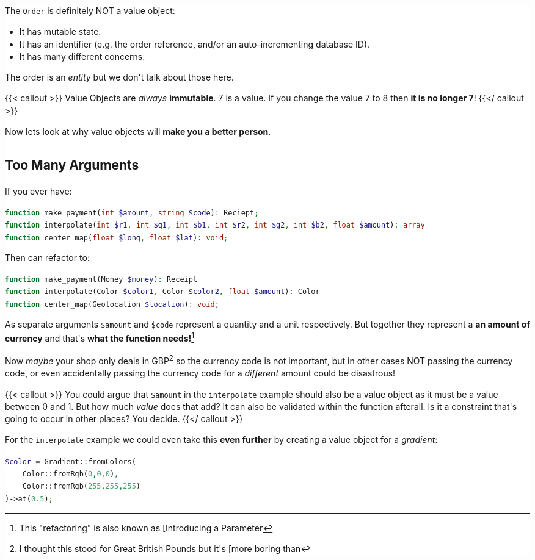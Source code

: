 The `Order` is definitely NOT a value object:

- It has mutable state.
- It has an identifier (e.g. the order reference, and/or an auto-incrementing
  database ID).
- It has many different concerns.

The order is an _entity_ but we don't talk about those here.

{{< callout >}}
Value Objects are _always_ **immutable**. 7 is a value. If you change
  the value 7 to 8 then **it is no longer 7**!
{{</ callout >}}

Now lets look at why value objects will **make you a better person**.

## Too Many Arguments 

If you ever have:

```php
function make_payment(int $amount, string $code): Reciept;
function interpolate(int $r1, int $g1, int $b1, int $r2, int $g2, int $b2, float $amount): array
function center_map(float $long, float $lat): void;
```

Then can refactor to:

```php
function make_payment(Money $money): Receipt
function interpolate(Color $color1, Color $color2, float $amount): Color
function center_map(Geolocation $location): void;
```

As separate arguments `$amount` and `$code` represent a quantity and a
unit respectively. But together they represent a **an amount of currency**
and that's **what the function needs!**[^parameter]

Now _maybe_ your shop only deals in GBP[^2] so the currency code is not
important, but in other cases NOT passing the currency code, or even
accidentally passing the currency code for a _different_ amount could be
disastrous!

{{< callout >}}
You could argue that `$amount` in the `interpolate` example should also be a
value object as it must be a value between 0 and 1. But how much _value_ does
that add? It can also be validated within the function afterall. Is it a
constraint that's going to occur in other places? You decide.
{{</ callout >}}

For the `interpolate` example we could even take this **even further** by creating a
value object for a _gradient_:

```php
$color = Gradient::fromColors(
    Color::fromRgb(0,0,0),
    Color::fromRgb(255,255,255)
)->at(0.5);
```


[^1]: It shouldn't matter because our value objects shouldn't live in a 
[^2]: I thought this stood for Great British Pounds but it's [more boring than
[^3]: Technical reasons include that `==` is not "deep" and does not take
[^4]: There are no absolute rules however. You need to do what you need to do,
[^5]: So much fun can be had when different softwares have different opinions
[^6]: They are right up there with **collections** and __DTOs__ which I may hopefully explain in
[^7]: You could you imagine two or more versions of the value `7`?
[^parameter]: This "refactoring" is also known as [Introducing a Parameter
[^third]: of course there are (very good) libraries that provide domain-specific value objects such as [Carbon](https://github.com/briannesbitt/Carbon) and [Money](https://github.com/moneyphp/money). I'm allergic to dependencies however so I'd think carefully before introducing them.
[^immutable]: actually a value object could be mutable, but it's just considered bad
[^occams]: when solving problems always apply [Occams